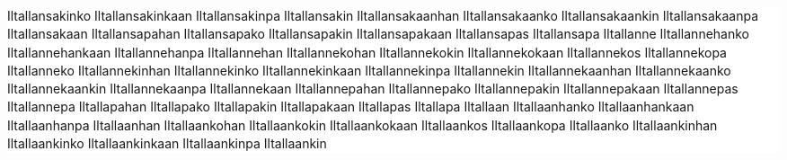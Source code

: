 Iltallansakinko
Iltallansakinkaan
Iltallansakinpa
Iltallansakin
Iltallansakaanhan
Iltallansakaanko
Iltallansakaankin
Iltallansakaanpa
Iltallansakaan
Iltallansapahan
Iltallansapako
Iltallansapakin
Iltallansapakaan
Iltallansapas
Iltallansapa
Iltallanne
Iltallannehanko
Iltallannehankaan
Iltallannehanpa
Iltallannehan
Iltallannekohan
Iltallannekokin
Iltallannekokaan
Iltallannekos
Iltallannekopa
Iltallanneko
Iltallannekinhan
Iltallannekinko
Iltallannekinkaan
Iltallannekinpa
Iltallannekin
Iltallannekaanhan
Iltallannekaanko
Iltallannekaankin
Iltallannekaanpa
Iltallannekaan
Iltallannepahan
Iltallannepako
Iltallannepakin
Iltallannepakaan
Iltallannepas
Iltallannepa
Iltallapahan
Iltallapako
Iltallapakin
Iltallapakaan
Iltallapas
Iltallapa
Iltallaan
Iltallaanhanko
Iltallaanhankaan
Iltallaanhanpa
Iltallaanhan
Iltallaankohan
Iltallaankokin
Iltallaankokaan
Iltallaankos
Iltallaankopa
Iltallaanko
Iltallaankinhan
Iltallaankinko
Iltallaankinkaan
Iltallaankinpa
Iltallaankin